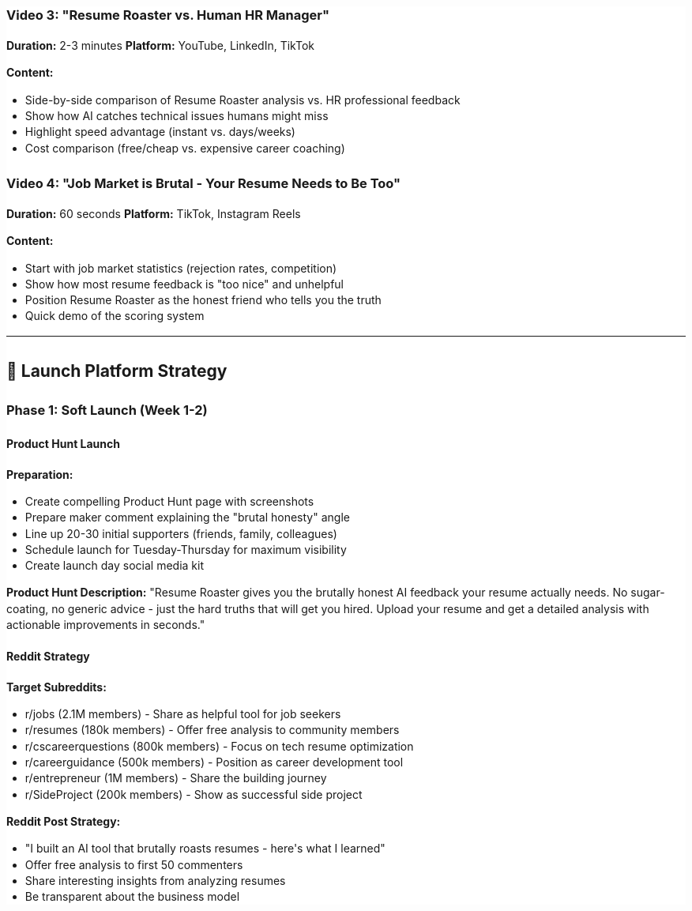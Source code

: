 ### Video 3: "Resume Roaster vs. Human HR Manager"
**Duration:** 2-3 minutes
**Platform:** YouTube, LinkedIn, TikTok

**Content:**
- Side-by-side comparison of Resume Roaster analysis vs. HR professional feedback
- Show how AI catches technical issues humans might miss
- Highlight speed advantage (instant vs. days/weeks)
- Cost comparison (free/cheap vs. expensive career coaching)

### Video 4: "Job Market is Brutal - Your Resume Needs to Be Too"
**Duration:** 60 seconds
**Platform:** TikTok, Instagram Reels

**Content:**
- Start with job market statistics (rejection rates, competition)
- Show how most resume feedback is "too nice" and unhelpful
- Position Resume Roaster as the honest friend who tells you the truth
- Quick demo of the scoring system

---

## 🚀 Launch Platform Strategy

### Phase 1: Soft Launch (Week 1-2)

#### Product Hunt Launch
**Preparation:**
- Create compelling Product Hunt page with screenshots
- Prepare maker comment explaining the "brutal honesty" angle
- Line up 20-30 initial supporters (friends, family, colleagues)
- Schedule launch for Tuesday-Thursday for maximum visibility
- Create launch day social media kit

**Product Hunt Description:**
"Resume Roaster gives you the brutally honest AI feedback your resume actually needs. No sugar-coating, no generic advice - just the hard truths that will get you hired. Upload your resume and get a detailed analysis with actionable improvements in seconds."

#### Reddit Strategy
**Target Subreddits:**
- r/jobs (2.1M members) - Share as helpful tool for job seekers
- r/resumes (180k members) - Offer free analysis to community members
- r/cscareerquestions (800k members) - Focus on tech resume optimization
- r/careerguidance (500k members) - Position as career development tool
- r/entrepreneur (1M members) - Share the building journey
- r/SideProject (200k members) - Show as successful side project

**Reddit Post Strategy:**
- "I built an AI tool that brutally roasts resumes - here's what I learned"
- Offer free analysis to first 50 commenters
- Share interesting insights from analyzing resumes
- Be transparent about the business model
